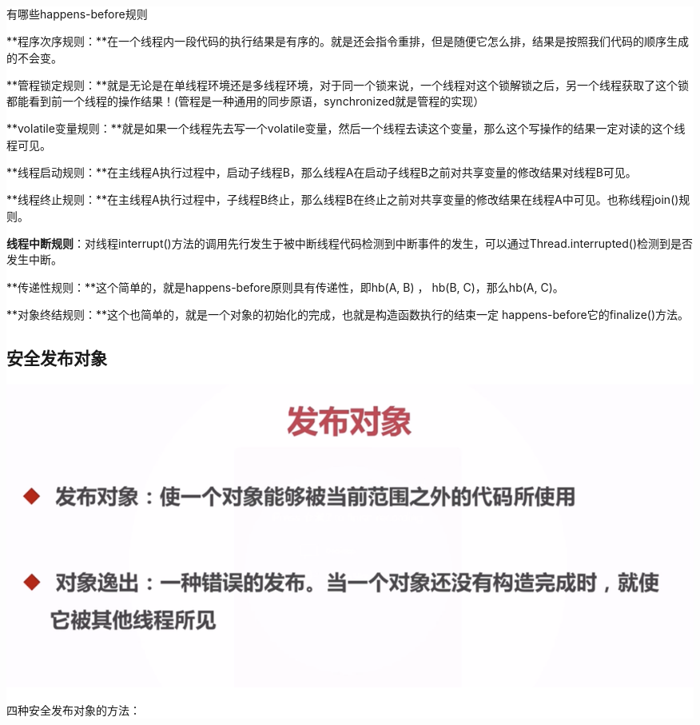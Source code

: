 

有哪些happens-before规则

**程序次序规则：**在一个线程内一段代码的执行结果是有序的。就是还会指令重排，但是随便它怎么排，结果是按照我们代码的顺序生成的不会变。

**管程锁定规则：**就是无论是在单线程环境还是多线程环境，对于同一个锁来说，一个线程对这个锁解锁之后，另一个线程获取了这个锁都能看到前一个线程的操作结果！(管程是一种通用的同步原语，synchronized就是管程的实现）

**volatile变量规则：**就是如果一个线程先去写一个volatile变量，然后一个线程去读这个变量，那么这个写操作的结果一定对读的这个线程可见。

**线程启动规则：**在主线程A执行过程中，启动子线程B，那么线程A在启动子线程B之前对共享变量的修改结果对线程B可见。

**线程终止规则：**在主线程A执行过程中，子线程B终止，那么线程B在终止之前对共享变量的修改结果在线程A中可见。也称线程join()规则。

**线程中断规则**：对线程interrupt()方法的调用先行发生于被中断线程代码检测到中断事件的发生，可以通过Thread.interrupted()检测到是否发生中断。

**传递性规则：**这个简单的，就是happens-before原则具有传递性，即hb(A, B) ， hb(B, C)，那么hb(A, C)。

**对象终结规则：**这个也简单的，就是一个对象的初始化的完成，也就是构造函数执行的结束一定 happens-before它的finalize()方法。





## 安全发布对象

![image-20190318172246023](./images/image-20190318172246023.png)

四种安全发布对象的方法：
